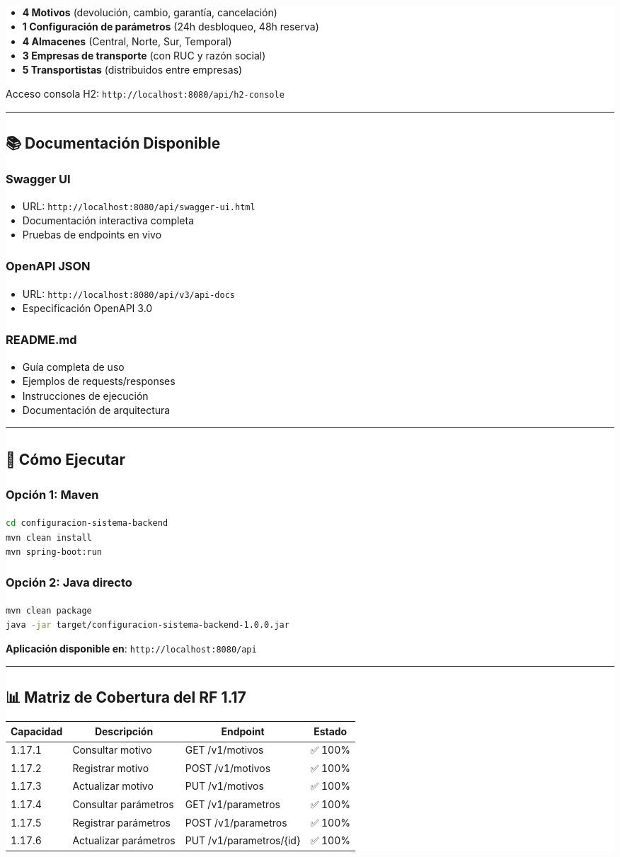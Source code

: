 - **4 Motivos** (devolución, cambio, garantía, cancelación)
- **1 Configuración de parámetros** (24h desbloqueo, 48h reserva)
- **4 Almacenes** (Central, Norte, Sur, Temporal)
- **3 Empresas de transporte** (con RUC y razón social)
- **5 Transportistas** (distribuidos entre empresas)

Acceso consola H2: `http://localhost:8080/api/h2-console`

---

## 📚 Documentación Disponible

### Swagger UI
- URL: `http://localhost:8080/api/swagger-ui.html`
- Documentación interactiva completa
- Pruebas de endpoints en vivo

### OpenAPI JSON
- URL: `http://localhost:8080/api/v3/api-docs`
- Especificación OpenAPI 3.0

### README.md
- Guía completa de uso
- Ejemplos de requests/responses
- Instrucciones de ejecución
- Documentación de arquitectura

---

## 🚀 Cómo Ejecutar

### Opción 1: Maven
```bash
cd configuracion-sistema-backend
mvn clean install
mvn spring-boot:run
```

### Opción 2: Java directo
```bash
mvn clean package
java -jar target/configuracion-sistema-backend-1.0.0.jar
```

**Aplicación disponible en**: `http://localhost:8080/api`

---

## 📊 Matriz de Cobertura del RF 1.17

| Capacidad | Descripción | Endpoint | Estado |
|-----------|-------------|----------|--------|
| 1.17.1 | Consultar motivo | GET /v1/motivos | ✅ 100% |
| 1.17.2 | Registrar motivo | POST /v1/motivos | ✅ 100% |
| 1.17.3 | Actualizar motivo | PUT /v1/motivos | ✅ 100% |
| 1.17.4 | Consultar parámetros | GET /v1/parametros | ✅ 100% |
| 1.17.5 | Registrar parámetros | POST /v1/parametros | ✅ 100% |
| 1.17.6 | Actualizar parámetros | PUT /v1/parametros/{id} | ✅ 100% |